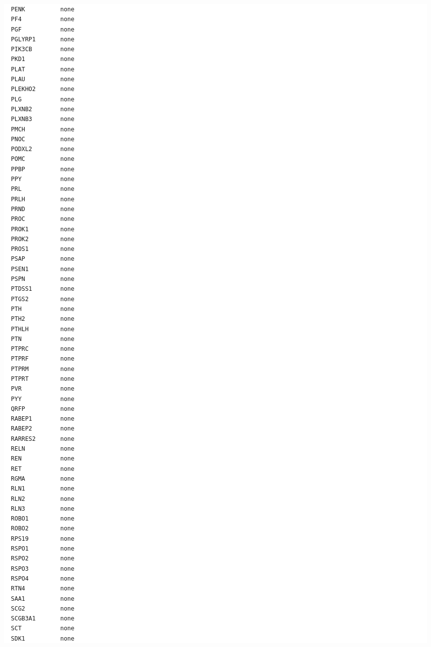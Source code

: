       PENK          none
      PF4           none
      PGF           none
      PGLYRP1       none
      PIK3CB        none
      PKD1          none
      PLAT          none
      PLAU          none
      PLEKHO2       none
      PLG           none
      PLXNB2        none
      PLXNB3        none
      PMCH          none
      PNOC          none
      PODXL2        none
      POMC          none
      PPBP          none
      PPY           none
      PRL           none
      PRLH          none
      PRND          none
      PROC          none
      PROK1         none
      PROK2         none
      PROS1         none
      PSAP          none
      PSEN1         none
      PSPN          none
      PTDSS1        none
      PTGS2         none
      PTH           none
      PTH2          none
      PTHLH         none
      PTN           none
      PTPRC         none
      PTPRF         none
      PTPRM         none
      PTPRT         none
      PVR           none
      PYY           none
      QRFP          none
      RABEP1        none
      RABEP2        none
      RARRES2       none
      RELN          none
      REN           none
      RET           none
      RGMA          none
      RLN1          none
      RLN2          none
      RLN3          none
      ROBO1         none
      ROBO2         none
      RPS19         none
      RSPO1         none
      RSPO2         none
      RSPO3         none
      RSPO4         none
      RTN4          none
      SAA1          none
      SCG2          none
      SCGB3A1       none
      SCT           none
      SDK1          none